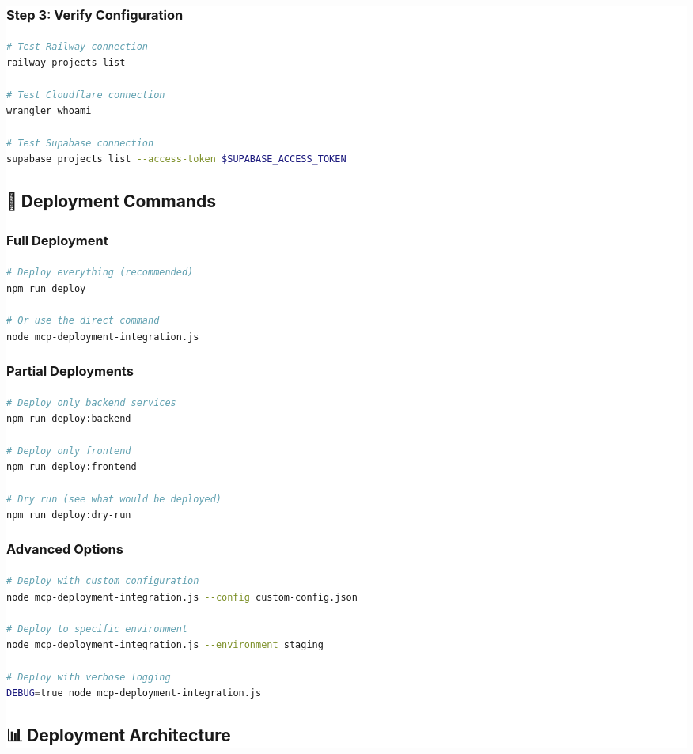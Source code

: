 ### **Step 3: Verify Configuration**

```bash
# Test Railway connection
railway projects list

# Test Cloudflare connection
wrangler whoami

# Test Supabase connection
supabase projects list --access-token $SUPABASE_ACCESS_TOKEN
```

## 🚀 **Deployment Commands**

### **Full Deployment**

```bash
# Deploy everything (recommended)
npm run deploy

# Or use the direct command
node mcp-deployment-integration.js
```

### **Partial Deployments**

```bash
# Deploy only backend services
npm run deploy:backend

# Deploy only frontend
npm run deploy:frontend

# Dry run (see what would be deployed)
npm run deploy:dry-run
```

### **Advanced Options**

```bash
# Deploy with custom configuration
node mcp-deployment-integration.js --config custom-config.json

# Deploy to specific environment
node mcp-deployment-integration.js --environment staging

# Deploy with verbose logging
DEBUG=true node mcp-deployment-integration.js
```

## 📊 **Deployment Architecture**
